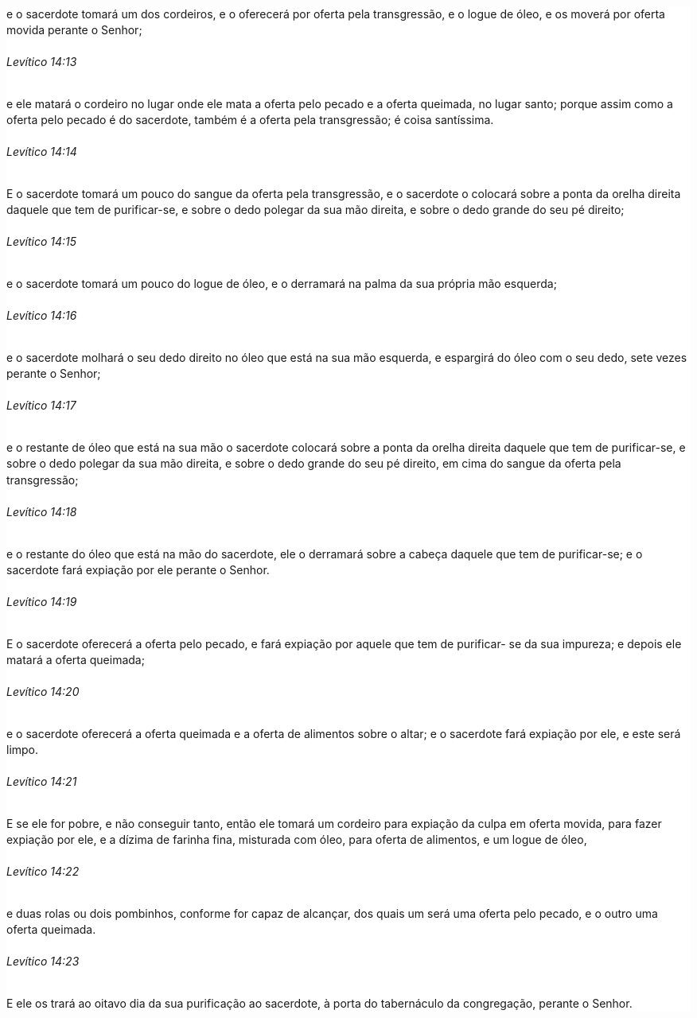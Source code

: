 e o sacerdote tomará um dos cordeiros, e o oferecerá por oferta pela transgressão, e o logue de óleo, e os moverá por oferta movida perante o Senhor;

###### Levítico 14:13

e ele matará o cordeiro no lugar onde ele mata a oferta pelo pecado e a oferta queimada, no lugar santo; porque assim como a oferta pelo pecado é do sacerdote, também é a oferta pela transgressão; é coisa santíssima.

###### Levítico 14:14

E o sacerdote tomará um pouco do sangue da oferta pela transgressão, e o sacerdote o colocará sobre a ponta da orelha direita daquele que tem de purificar-se, e sobre o dedo polegar da sua mão direita, e sobre o dedo grande do seu pé direito;

###### Levítico 14:15

e o sacerdote tomará um pouco do logue de óleo, e o derramará na palma da sua própria mão esquerda;

###### Levítico 14:16

e o sacerdote molhará o seu dedo direito no óleo que está na sua mão esquerda, e espargirá do óleo com o seu dedo, sete vezes perante o Senhor;

###### Levítico 14:17

e o restante de óleo que está na sua mão o sacerdote colocará sobre a ponta da orelha direita daquele que tem de purificar-se, e sobre o dedo polegar da sua mão direita, e sobre o dedo grande do seu pé direito, em cima do sangue da oferta pela transgressão;

###### Levítico 14:18

e o restante do óleo que está na mão do sacerdote, ele o derramará sobre a cabeça daquele que tem de purificar-se; e o sacerdote fará expiação por ele perante o Senhor.

###### Levítico 14:19

E o sacerdote oferecerá a oferta pelo pecado, e fará expiação por aquele que tem de purificar- se da sua impureza; e depois ele matará a oferta queimada;

###### Levítico 14:20

e o sacerdote oferecerá a oferta queimada e a oferta de alimentos sobre o altar; e o sacerdote fará expiação por ele, e este será limpo.

###### Levítico 14:21

E se ele for pobre, e não conseguir tanto, então ele tomará um cordeiro para expiação da culpa em oferta movida, para fazer expiação por ele, e a dízima de farinha fina, misturada com óleo, para oferta de alimentos, e um logue de óleo,

###### Levítico 14:22

e duas rolas ou dois pombinhos, conforme for capaz de alcançar, dos quais um será uma oferta pelo pecado, e o outro uma oferta queimada.

###### Levítico 14:23

E ele os trará ao oitavo dia da sua purificação ao sacerdote, à porta do tabernáculo da congregação, perante o Senhor.
